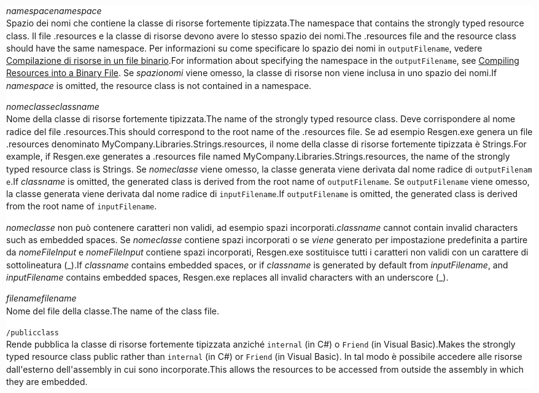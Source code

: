  <span data-ttu-id="4efd8-320">*namespace*</span><span class="sxs-lookup"><span data-stu-id="4efd8-320">*namespace*</span></span>  
 <span data-ttu-id="4efd8-321">Spazio dei nomi che contiene la classe di risorse fortemente tipizzata.</span><span class="sxs-lookup"><span data-stu-id="4efd8-321">The namespace that contains the strongly typed resource class.</span></span> <span data-ttu-id="4efd8-322">Il file .resources e la classe di risorse devono avere lo stesso spazio dei nomi.</span><span class="sxs-lookup"><span data-stu-id="4efd8-322">The .resources file and the resource class should have the same namespace.</span></span> <span data-ttu-id="4efd8-323">Per informazioni su come specificare lo spazio dei nomi in `outputFilename`, vedere [Compilazione di risorse in un file binario](resgen-exe-resource-file-generator.md#Compiling).</span><span class="sxs-lookup"><span data-stu-id="4efd8-323">For information about specifying the namespace in the `outputFilename`, see [Compiling Resources into a Binary File](resgen-exe-resource-file-generator.md#Compiling).</span></span> <span data-ttu-id="4efd8-324">Se *spazionomi* viene omesso, la classe di risorse non viene inclusa in uno spazio dei nomi.</span><span class="sxs-lookup"><span data-stu-id="4efd8-324">If *namespace* is omitted, the resource class is not contained in a namespace.</span></span>  
  
 <span data-ttu-id="4efd8-325">*nomeclasse*</span><span class="sxs-lookup"><span data-stu-id="4efd8-325">*classname*</span></span>  
 <span data-ttu-id="4efd8-326">Nome della classe di risorse fortemente tipizzata.</span><span class="sxs-lookup"><span data-stu-id="4efd8-326">The name of the strongly typed resource class.</span></span> <span data-ttu-id="4efd8-327">Deve corrispondere al nome radice del file .resources.</span><span class="sxs-lookup"><span data-stu-id="4efd8-327">This should correspond to the root name of the .resources file.</span></span> <span data-ttu-id="4efd8-328">Se ad esempio Resgen.exe genera un file .resources denominato MyCompany.Libraries.Strings.resources, il nome della classe di risorse fortemente tipizzata è Strings.</span><span class="sxs-lookup"><span data-stu-id="4efd8-328">For example, if Resgen.exe generates a .resources file named MyCompany.Libraries.Strings.resources, the name of the strongly typed resource class is Strings.</span></span> <span data-ttu-id="4efd8-329">Se *nomeclasse* viene omesso, la classe generata viene derivata dal nome radice di `outputFilename`.</span><span class="sxs-lookup"><span data-stu-id="4efd8-329">If *classname* is omitted, the generated class is derived from the root name of `outputFilename`.</span></span> <span data-ttu-id="4efd8-330">Se `outputFilename` viene omesso, la classe generata viene derivata dal nome radice di `inputFilename`.</span><span class="sxs-lookup"><span data-stu-id="4efd8-330">If `outputFilename` is omitted, the generated class is derived from the root name of `inputFilename`.</span></span>  
  
 <span data-ttu-id="4efd8-331">*nomeclasse* non può contenere caratteri non validi, ad esempio spazi incorporati.</span><span class="sxs-lookup"><span data-stu-id="4efd8-331">*classname* cannot contain invalid characters such as embedded spaces.</span></span> <span data-ttu-id="4efd8-332">Se *nomeclasse* contiene spazi incorporati o se *viene* generato per impostazione predefinita a partire da *nomeFileInput* e *nomeFileInput* contiene spazi incorporati, Resgen.exe sostituisce tutti i caratteri non validi con un carattere di sottolineatura (\_).</span><span class="sxs-lookup"><span data-stu-id="4efd8-332">If *classname* contains embedded spaces, or if *classname* is generated by default from *inputFilename*, and *inputFilename* contains embedded spaces, Resgen.exe replaces all invalid characters with an underscore (\_).</span></span>  
  
 <span data-ttu-id="4efd8-333">*filename*</span><span class="sxs-lookup"><span data-stu-id="4efd8-333">*filename*</span></span>  
 <span data-ttu-id="4efd8-334">Nome del file della classe.</span><span class="sxs-lookup"><span data-stu-id="4efd8-334">The name of the class file.</span></span>  
  
 `/publicclass`  
 <span data-ttu-id="4efd8-335">Rende pubblica la classe di risorse fortemente tipizzata anziché `internal` (in C#) o `Friend` (in Visual Basic).</span><span class="sxs-lookup"><span data-stu-id="4efd8-335">Makes the strongly typed resource class public rather than `internal` (in C#) or `Friend` (in Visual Basic).</span></span> <span data-ttu-id="4efd8-336">In tal modo è possibile accedere alle risorse dall'esterno dell'assembly in cui sono incorporate.</span><span class="sxs-lookup"><span data-stu-id="4efd8-336">This allows the resources to be accessed from outside the assembly in which they are embedded.</span></span>  
  